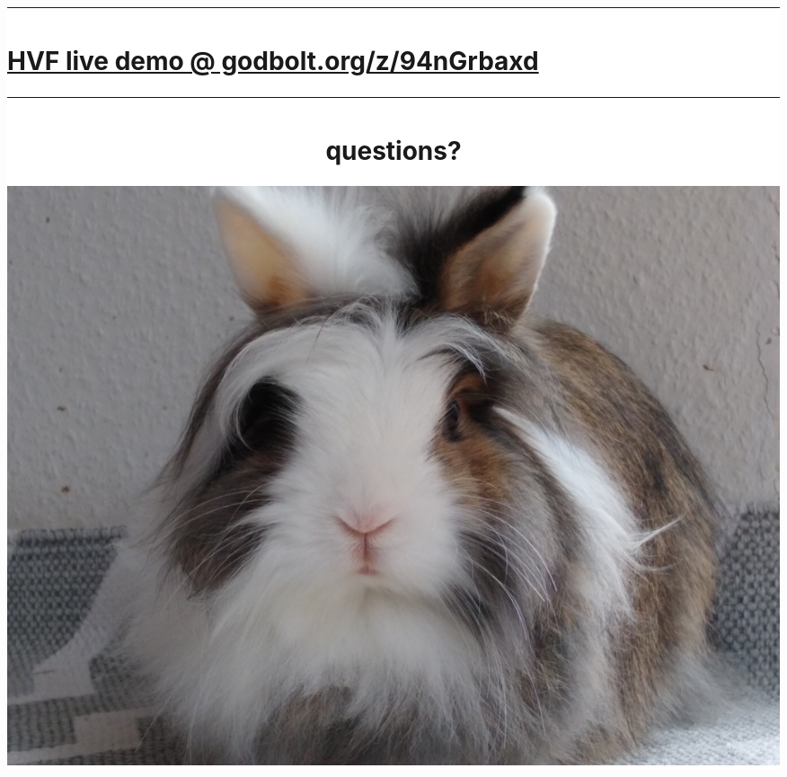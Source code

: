 


--- 

<h1>
<a href="https://godbolt.org/z/94nGrbaxd" target="_blank">HVF live demo @ godbolt.org/z/94nGrbaxd</a>
</h1>

---

<center>

# questions?

</center>

![width:600px center](pictures/Luna_Pacino.jpg)

